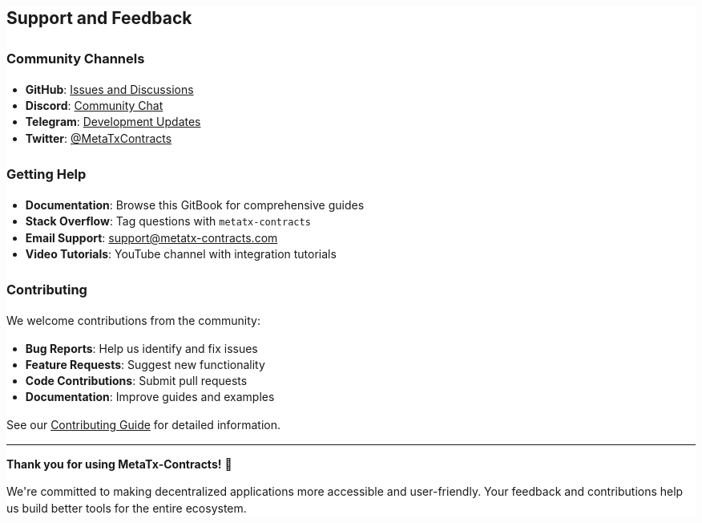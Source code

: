 ## Support and Feedback

### Community Channels

- **GitHub**: [Issues and Discussions](https://github.com/DINetworks/MetaTx-Contracts)
- **Discord**: [Community Chat](https://discord.gg/metatx-contracts)
- **Telegram**: [Development Updates](https://t.me/metatx_contracts)
- **Twitter**: [@MetaTxContracts](https://twitter.com/MetaTxContracts)

### Getting Help

- **Documentation**: Browse this GitBook for comprehensive guides
- **Stack Overflow**: Tag questions with `metatx-contracts`
- **Email Support**: support@metatx-contracts.com
- **Video Tutorials**: YouTube channel with integration tutorials

### Contributing

We welcome contributions from the community:
- **Bug Reports**: Help us identify and fix issues
- **Feature Requests**: Suggest new functionality
- **Code Contributions**: Submit pull requests
- **Documentation**: Improve guides and examples

See our [Contributing Guide](contributing.md) for detailed information.

---

**Thank you for using MetaTx-Contracts!** 🚀

We're committed to making decentralized applications more accessible and user-friendly. Your feedback and contributions help us build better tools for the entire ecosystem.
